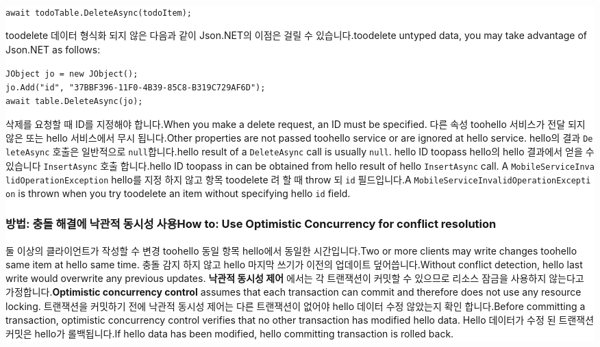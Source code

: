 ```
await todoTable.DeleteAsync(todoItem);
```

<span data-ttu-id="96978-252">toodelete 데이터 형식화 되지 않은 다음과 같이 Json.NET의 이점은 걸릴 수 있습니다.</span><span class="sxs-lookup"><span data-stu-id="96978-252">toodelete untyped data, you may take advantage of Json.NET as follows:</span></span>

```
JObject jo = new JObject();
jo.Add("id", "37BBF396-11F0-4B39-85C8-B319C729AF6D");
await table.DeleteAsync(jo);
```

<span data-ttu-id="96978-253">삭제를 요청할 때 ID를 지정해야 합니다.</span><span class="sxs-lookup"><span data-stu-id="96978-253">When you make a delete request, an ID must be specified.</span></span> <span data-ttu-id="96978-254">다른 속성 toohello 서비스가 전달 되지 않은 또는 hello 서비스에서 무시 됩니다.</span><span class="sxs-lookup"><span data-stu-id="96978-254">Other properties are not passed toohello service or are ignored at hello service.</span></span> <span data-ttu-id="96978-255">hello의 결과 `DeleteAsync` 호출은 일반적으로 `null`합니다.</span><span class="sxs-lookup"><span data-stu-id="96978-255">hello result of a `DeleteAsync` call is usually `null`.</span></span> <span data-ttu-id="96978-256">hello ID toopass hello의 hello 결과에서 얻을 수 있습니다 `InsertAsync` 호출 합니다.</span><span class="sxs-lookup"><span data-stu-id="96978-256">hello ID toopass in can be obtained from hello result of hello `InsertAsync` call.</span></span> <span data-ttu-id="96978-257">A `MobileServiceInvalidOperationException` hello를 지정 하지 않고 항목 toodelete 려 할 때 throw 되 `id` 필드입니다.</span><span class="sxs-lookup"><span data-stu-id="96978-257">A `MobileServiceInvalidOperationException` is thrown when you try toodelete an item without specifying hello `id` field.</span></span>

### <span data-ttu-id="96978-258"><a name="optimisticconcurrency"></a>방법: 충돌 해결에 낙관적 동시성 사용</span><span class="sxs-lookup"><span data-stu-id="96978-258"><a name="optimisticconcurrency"></a>How to: Use Optimistic Concurrency for conflict resolution</span></span>
<span data-ttu-id="96978-259">둘 이상의 클라이언트가 작성할 수 변경 toohello 동일 항목 hello에서 동일한 시간입니다.</span><span class="sxs-lookup"><span data-stu-id="96978-259">Two or more clients may write changes toohello same item at hello same time.</span></span> <span data-ttu-id="96978-260">충돌 감지 하지 않고 hello 마지막 쓰기가 이전의 업데이트 덮어씁니다.</span><span class="sxs-lookup"><span data-stu-id="96978-260">Without conflict detection, hello last write would overwrite any previous updates.</span></span> <span data-ttu-id="96978-261">**낙관적 동시성 제어** 에서는 각 트랜잭션이 커밋할 수 있으므로 리소스 잠금을 사용하지 않는다고 가정합니다.</span><span class="sxs-lookup"><span data-stu-id="96978-261">**Optimistic concurrency control** assumes that each transaction can commit and therefore does not use any resource locking.</span></span>  <span data-ttu-id="96978-262">트랜잭션을 커밋하기 전에 낙관적 동시성 제어는 다른 트랜잭션이 없어야 hello 데이터 수정 않았는지 확인 합니다.</span><span class="sxs-lookup"><span data-stu-id="96978-262">Before committing a transaction, optimistic concurrency control verifies that no other transaction has modified hello data.</span></span> <span data-ttu-id="96978-263">Hello 데이터가 수정 된 트랜잭션 커밋은 hello가 롤백됩니다.</span><span class="sxs-lookup"><span data-stu-id="96978-263">If hello data has been modified, hello committing transaction is rolled back.</span></span>
